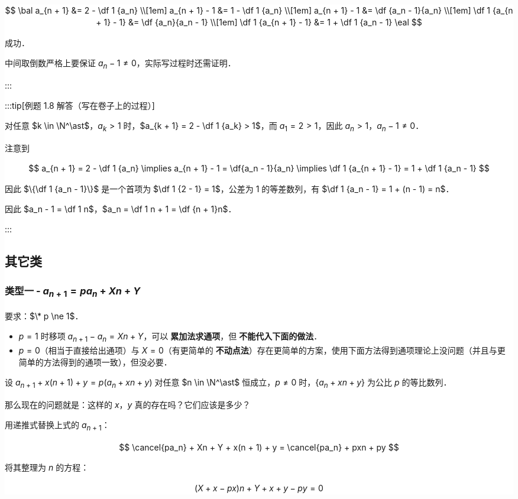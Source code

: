 $$
\bal
a_{n + 1} &= 2 - \df 1 {a_n} \\[1em]
a_{n + 1} - 1 &= 1 - \df 1 {a_n} \\[1em]
a_{n + 1} - 1 &= \df {a_n - 1}{a_n} \\[1em]
\df 1 {a_{n + 1} - 1} &= \df {a_n}{a_n - 1} \\[1em]
\df 1 {a_{n + 1} - 1} &= 1 + \df 1 {a_n - 1}
\eal
$$

成功．

中间取倒数严格上要保证 $a_n - 1 \ne 0$，实际写过程时还需证明．

:::

:::tip[例题 1.8 解答（写在卷子上的过程）]

对任意 $k \in \N^\ast$，$a_k > 1$ 时，$a_{k + 1} = 2 - \df 1 {a_k} > 1$，而 $a_1 = 2 > 1$，因此 $a_n > 1$，$a_n - 1 \ne 0$．

注意到

$$
a_{n + 1} = 2 - \df 1 {a_n} \implies a_{n + 1} - 1 = \df{a_n - 1}{a_n} \implies \df 1 {a_{n + 1} - 1} = 1 + \df 1 {a_n - 1}
$$

因此 $\{\df 1 {a_n - 1}\}$ 是一个首项为 $\df 1 {2 - 1} = 1$，公差为 $1$ 的等差数列，有 $\df 1 {a_n - 1} = 1 + (n - 1) = n$．

因此 $a_n - 1 = \df 1 n$，$a_n = \df 1 n + 1 = \df {n + 1}n$．

:::

## 其它类

### 类型一 - $a_{n + 1} = pa_n + Xn + Y$

要求：$\* p \ne 1$．

- $p = 1$ 时移项 $a_{n + 1} - a_n = Xn + Y$，可以 **累加法求通项**，但 **不能代入下面的做法**．
- $p = 0$（相当于直接给出通项）与 $X = 0$（有更简单的 **不动点法**）存在更简单的方案，使用下面方法得到通项理论上没问题（并且与更简单的方法得到的通项一致），但没必要．

设 $a_{n + 1} + x(n + 1) + y = p(a_n + xn + y)$ 对任意 $n \in \N^\ast$ 恒成立，$p \ne 0$ 时，$\{a_n + xn + y\}$ 为公比 $p$ 的等比数列．

那么现在的问题就是：这样的 $x$，$y$ 真的存在吗？它们应该是多少？

用递推式替换上式的 $a_{n + 1}$：

$$
\cancel{pa_n} + Xn + Y + x(n + 1) + y = \cancel{pa_n} + pxn + py
$$

将其整理为 $n$ 的方程：

$$
(X + x - px)n + Y + x + y - py = 0
$$
